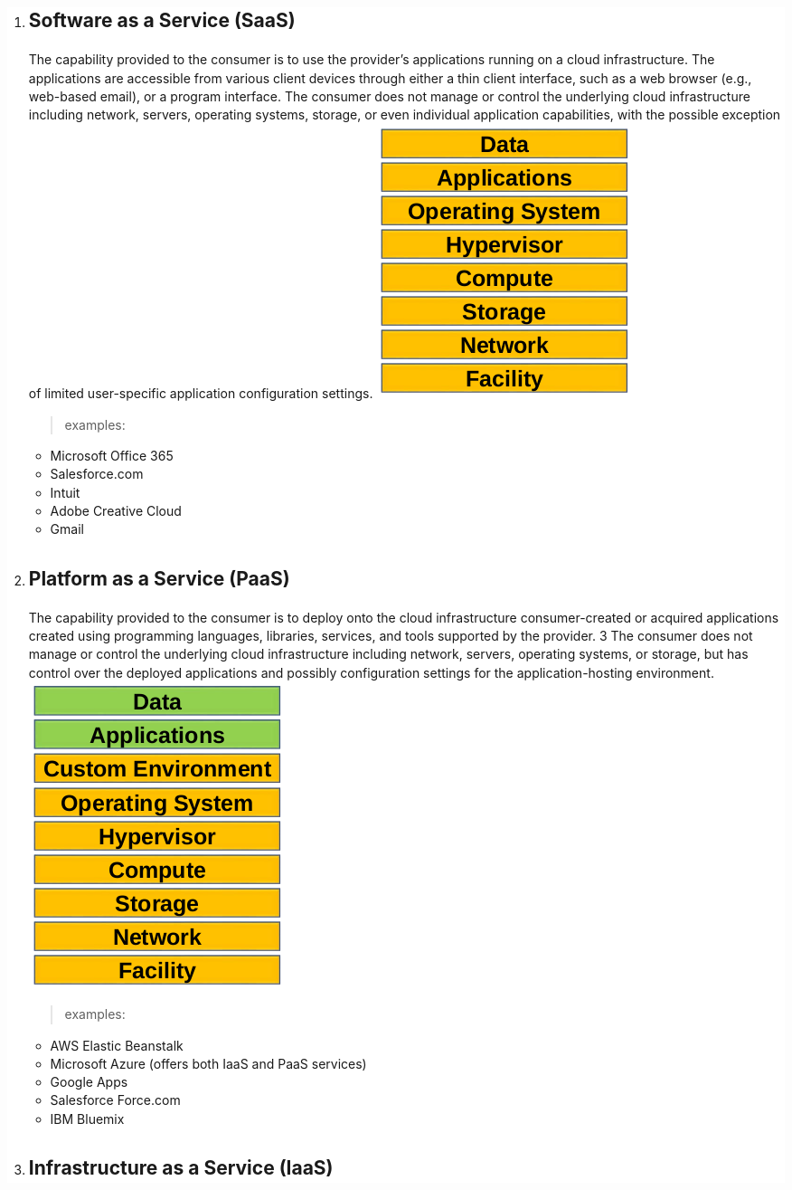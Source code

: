 1. ## Software as a Service (SaaS)
   The capability provided to the consumer is to use the provider’s applications running on a cloud infrastructure. The applications are accessible from various client devices through either a thin client interface, such as a web browser (e.g., web-based email), or a program interface. The consumer does not manage or control the underlying cloud infrastructure including network, servers, operating systems, storage, or even individual application capabilities, with the possible exception of limited user-specific application configuration settings. ![](images/SaaS.png)
   > examples:
   - Microsoft Office 365
   - Salesforce.com
   - Intuit
   - Adobe Creative Cloud
   - Gmail

2. ## Platform as a Service (PaaS) 
   The capability provided to the consumer is to deploy onto the cloud infrastructure consumer-created or acquired applications created using programming languages, libraries, services, and tools supported by the provider. 3 The consumer does not manage or control the underlying cloud infrastructure including network, servers, operating systems, or storage, but has control over the deployed applications and possibly configuration settings for the application-hosting environment. ![](images/PaaS.png)
   > examples:
   - AWS Elastic Beanstalk
   - Microsoft Azure (offers both IaaS and PaaS services)
   - Google Apps
   - Salesforce Force.com
   - IBM Bluemix

3. ## Infrastructure as a Service (IaaS)